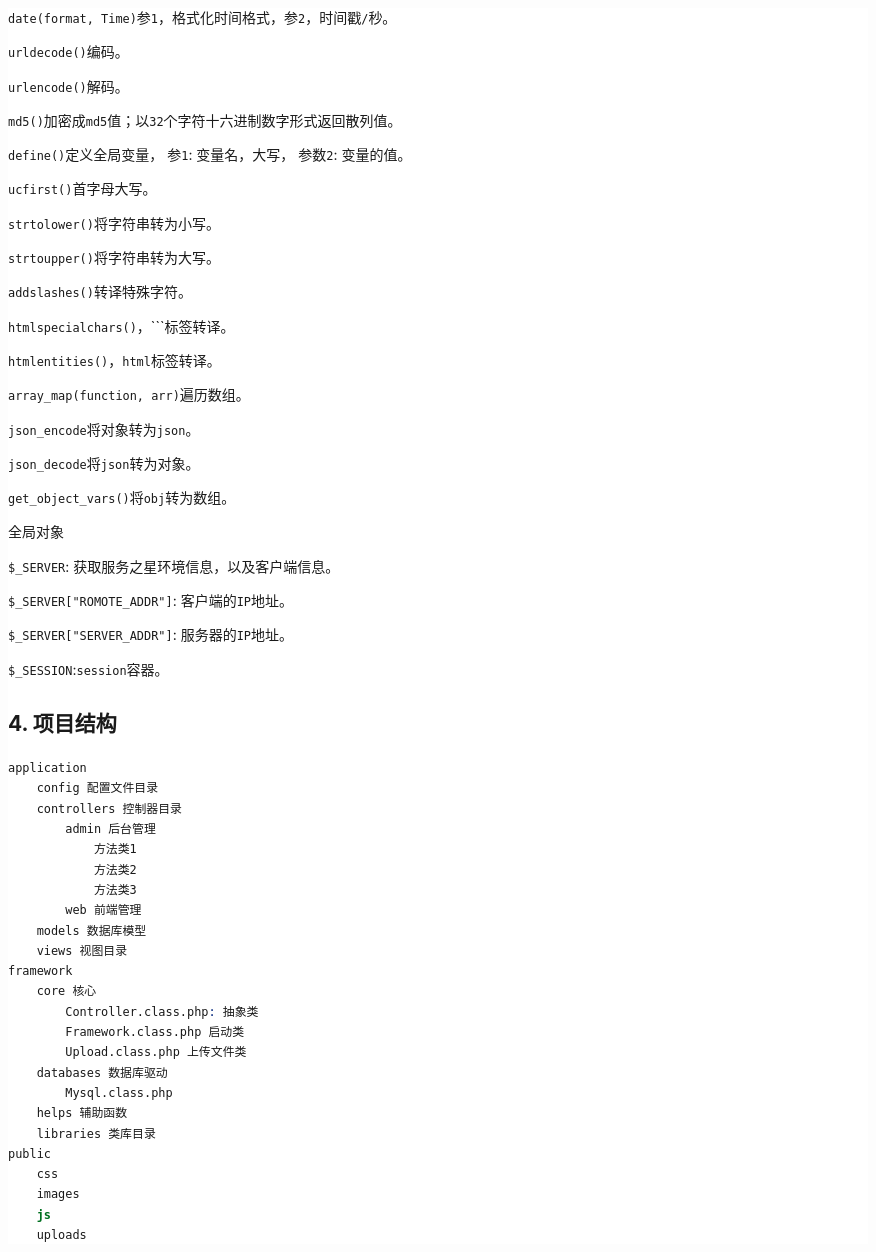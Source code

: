 ```date(format, Time)```参```1```，格式化时间格式，参```2```，时间戳```/```秒。

```urldecode()```编码。

```urlencode()```解码。

```md5()```加密成```md5```值；以```32```个字符十六进制数字形式返回散列值。

```define()```定义全局变量， 参```1```: 变量名，大写， 参数```2```: 变量的值。

```ucfirst()```首字母大写。

```strtolower()```将字符串转为小写。

```strtoupper()```将字符串转为大写。

```addslashes()```转译特殊字符。

```htmlspecialchars()```，```标签转译。

```htmlentities()```，```html```标签转译。

```array_map(function, arr)```遍历数组。

```json_encode```将对象转为```json```。

```json_decode```将```json```转为对象。

```get_object_vars()```将```obj```转为数组。

全局对象

```$_SERVER```: 获取服务之星环境信息，以及客户端信息。

```$_SERVER["ROMOTE_ADDR"]```: 客户端的```IP```地址。

```$_SERVER["SERVER_ADDR"]```: 服务器的```IP```地址。

```$_SESSION```:```session```容器。

## 4. 项目结构

```s
application
    config 配置文件目录
    controllers 控制器目录
        admin 后台管理
            方法类1
            方法类2
            方法类3
        web 前端管理
    models 数据库模型
    views 视图目录
framework
    core 核心
        Controller.class.php: 抽象类
        Framework.class.php 启动类
        Upload.class.php 上传文件类
    databases 数据库驱动
        Mysql.class.php
    helps 辅助函数
    libraries 类库目录
public
    css
    images
    js
    uploads
```